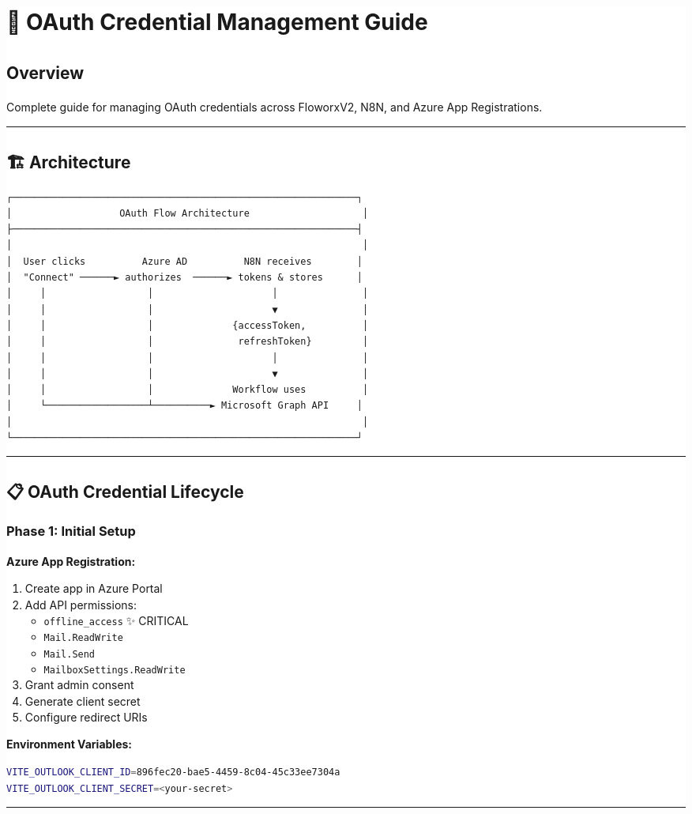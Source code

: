 # 🔐 OAuth Credential Management Guide

## Overview
Complete guide for managing OAuth credentials across FloworxV2, N8N, and Azure App Registrations.

---

## 🏗️ Architecture

```
┌─────────────────────────────────────────────────────────────┐
│                   OAuth Flow Architecture                    │
├─────────────────────────────────────────────────────────────┤
│                                                              │
│  User clicks          Azure AD          N8N receives        │
│  "Connect" ──────► authorizes  ──────► tokens & stores      │
│     │                  │                     │               │
│     │                  │                     ▼               │
│     │                  │              {accessToken,          │
│     │                  │               refreshToken}         │
│     │                  │                     │               │
│     │                  │                     ▼               │
│     │                  │              Workflow uses          │
│     └──────────────────┴──────────► Microsoft Graph API     │
│                                                              │
└─────────────────────────────────────────────────────────────┘
```

---

## 📋 OAuth Credential Lifecycle

### Phase 1: Initial Setup

**Azure App Registration:**
1. Create app in Azure Portal
2. Add API permissions:
   - `offline_access` ✨ CRITICAL
   - `Mail.ReadWrite`
   - `Mail.Send`
   - `MailboxSettings.ReadWrite`
3. Grant admin consent
4. Generate client secret
5. Configure redirect URIs

**Environment Variables:**
```bash
VITE_OUTLOOK_CLIENT_ID=896fec20-bae5-4459-8c04-45c33ee7304a
VITE_OUTLOOK_CLIENT_SECRET=<your-secret>
```

---